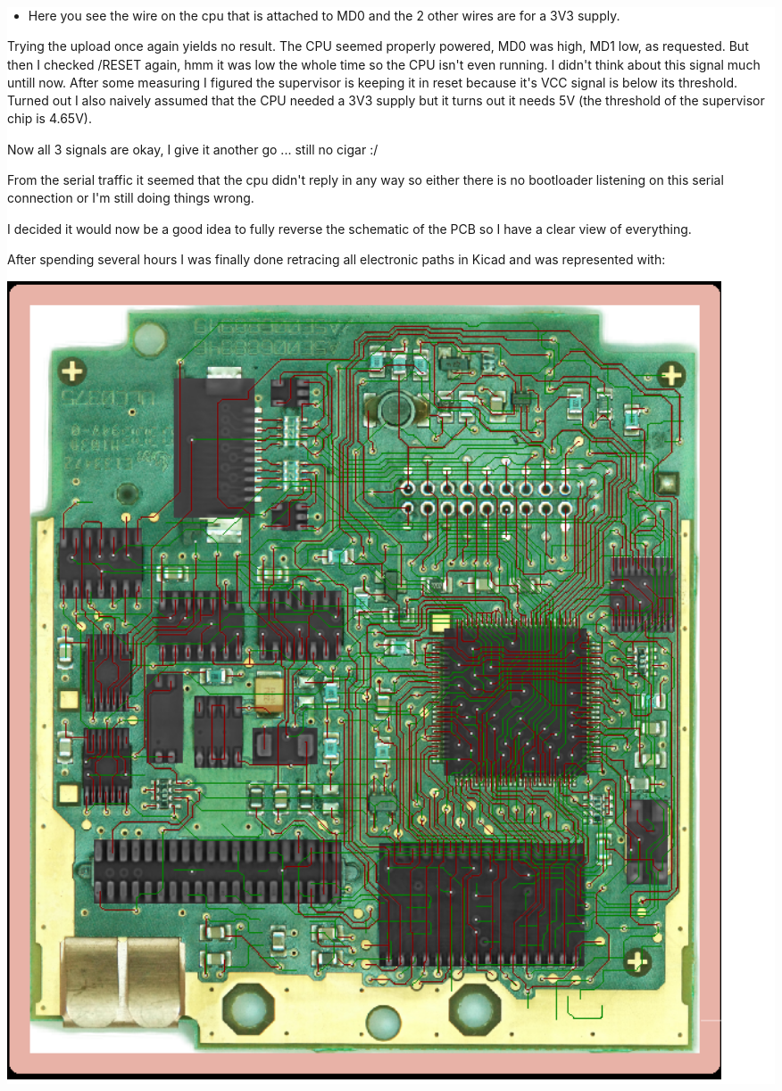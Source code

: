 - Here you see the wire on the cpu that is attached to MD0 and the 2 other wires are for a 3V3 supply.

Trying the upload once again yields no result. The CPU seemed properly powered, MD0 was high, MD1 low, as requested. But then I checked /RESET again, hmm it was low the whole time so the CPU isn't even running. I didn't think about this signal much untill now. After some measuring I figured the supervisor is keeping it in reset because it's VCC signal is below its threshold. Turned out I also naively assumed that the CPU needed a 3V3 supply but it turns out it needs 5V (the threshold of the supervisor chip is 4.65V).

Now all 3 signals are okay, I give it another go ... still no cigar :/

From the serial traffic it seemed that the cpu didn't reply in any way so either there is no bootloader listening on this serial connection or I'm still doing things wrong.

I decided it would now be a good idea to fully reverse the schematic of the PCB so I have a clear view of everything.

After spending several hours I was finally done retracing all electronic paths in Kicad and was represented with: 

<img src="Images/HW_reverse_engineered.png" alt="AOP Front" title="AOP Front" width="800"/>